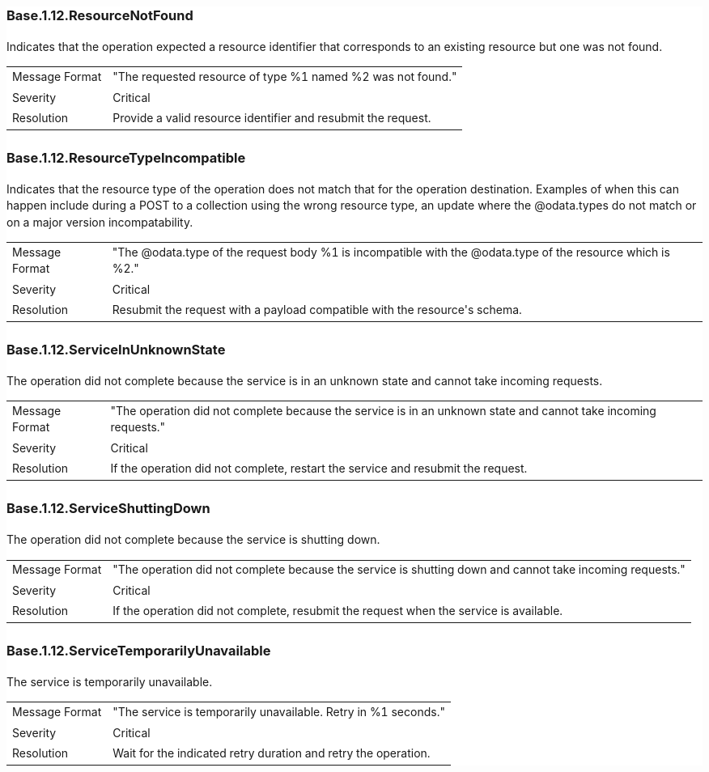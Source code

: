 ### Base.1.12.ResourceNotFound
Indicates that the operation expected a resource identifier that corresponds to an existing resource but one was not found.

| | |
|:---|:---|
|Message Format|"The requested resource of type %1 named %2 was not found."
|Severity|Critical
|Resolution|Provide a valid resource identifier and resubmit the request.

### Base.1.12.ResourceTypeIncompatible
Indicates that the resource type of the operation does not match that for the operation destination.  Examples of when this can happen include during a POST to a collection using the wrong resource type, an update where the @odata.types do not match or on a major version incompatability.

| | |
|:---|:---|
|Message Format|"The @odata.type of the request body %1 is incompatible with the @odata.type of the resource which is %2."
|Severity|Critical
|Resolution|Resubmit the request with a payload compatible with the resource's schema.

### Base.1.12.ServiceInUnknownState
The operation did not complete because the service is in an unknown state and cannot take incoming requests.

| | |
|:---|:---|
|Message Format|"The operation did not complete because the service is in an unknown state and cannot take incoming requests."
|Severity|Critical
|Resolution|If the operation did not complete, restart the service and resubmit the request.

### Base.1.12.ServiceShuttingDown
The operation did not complete because the service is shutting down.

| | |
|:---|:---|
|Message Format|"The operation did not complete because the service is shutting down and cannot take incoming requests."
|Severity|Critical
|Resolution|If the operation did not complete, resubmit the request when the service is available.

### Base.1.12.ServiceTemporarilyUnavailable
The service is temporarily unavailable.

| | |
|:---|:---|
|Message Format|"The service is temporarily unavailable.  Retry in %1 seconds."
|Severity|Critical
|Resolution|Wait for the indicated retry duration and retry the operation.
